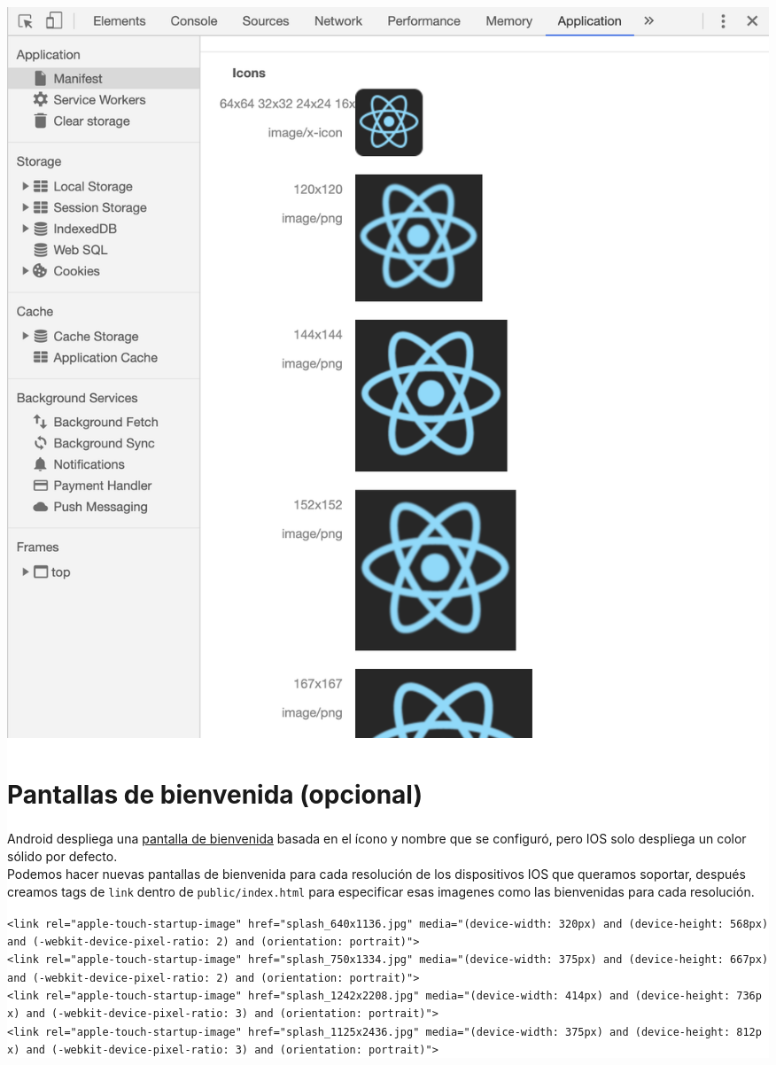 ![](./08.png)

# Pantallas de bienvenida (opcional)
Android despliega una [pantalla de bienvenida](https://www.google.com/search?q=splash+screen&sxsrf=ALeKk02ZE6j32IrLwa7e3ibg93my8nGODg:1596111514161&source=lnms&tbm=isch&sa=X&ved=2ahUKEwiO68re-vTqAhWJJTQIHUOGCqoQ_AUoAXoECBMQAw&biw=1440&bih=821) basada en el ícono y nombre que se configuró, pero IOS solo despliega un color sólido por defecto.
<br />
Podemos hacer nuevas pantallas de bienvenida para cada resolución de los dispositivos IOS que queramos soportar, después creamos tags de `link` dentro de `public/index.html` para especificar esas imagenes como las bienvenidas para cada resolución.
```
<link rel="apple-touch-startup-image" href="splash_640x1136.jpg" media="(device-width: 320px) and (device-height: 568px) and (-webkit-device-pixel-ratio: 2) and (orientation: portrait)">
<link rel="apple-touch-startup-image" href="splash_750x1334.jpg" media="(device-width: 375px) and (device-height: 667px) and (-webkit-device-pixel-ratio: 2) and (orientation: portrait)">
<link rel="apple-touch-startup-image" href="splash_1242x2208.jpg" media="(device-width: 414px) and (device-height: 736px) and (-webkit-device-pixel-ratio: 3) and (orientation: portrait)">
<link rel="apple-touch-startup-image" href="splash_1125x2436.jpg" media="(device-width: 375px) and (device-height: 812px) and (-webkit-device-pixel-ratio: 3) and (orientation: portrait)">
```